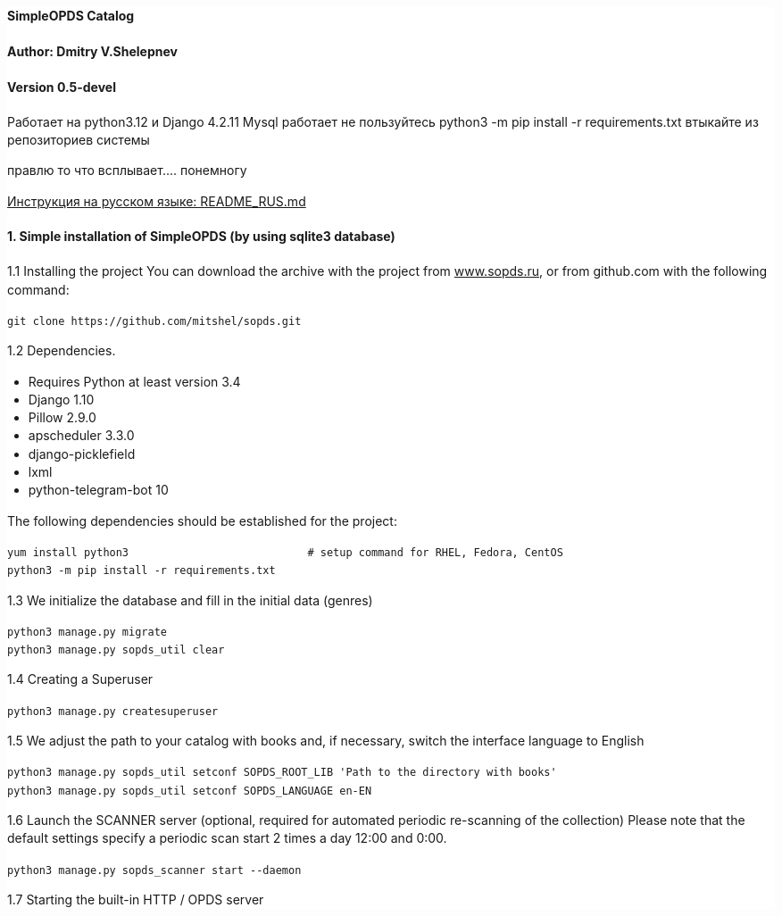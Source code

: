 #### SimpleOPDS Catalog
#### Author: Dmitry V.Shelepnev
#### Version 0.5-devel

Работает на python3.12 и Django 4.2.11
Mysql работает
не пользуйтесь python3 -m pip install -r requirements.txt
втыкайте из репозиториев системы 

правлю то что всплывает.... понемногу

[Инструкция на русском языке: README_RUS.md](README_RUS.md)

#### 1. Simple installation of SimpleOPDS (by using sqlite3 database)

1.1 Installing the project
You can download the archive with the project from www.sopds.ru,
or from github.com with the following command:

	git clone https://github.com/mitshel/sopds.git

1.2 Dependencies.
- Requires Python at least version 3.4
- Django 1.10
- Pillow 2.9.0
- apscheduler 3.3.0
- django-picklefield
- lxml
- python-telegram-bot 10

The following dependencies should be established for the project:

    yum install python3                            # setup command for RHEL, Fedora, CentOS
    python3 -m pip install -r requirements.txt

1.3 We initialize the database and fill in the initial data (genres)

	python3 manage.py migrate
	python3 manage.py sopds_util clear

1.4 Creating a Superuser

	python3 manage.py createsuperuser

1.5 We adjust the path to your catalog with books and, if necessary, switch the interface language to English

	python3 manage.py sopds_util setconf SOPDS_ROOT_LIB 'Path to the directory with books'
	python3 manage.py sopds_util setconf SOPDS_LANGUAGE en-EN

1.6 Launch the SCANNER server (optional, required for automated periodic re-scanning of the collection)
    Please note that the default settings specify a periodic scan start 2 times a day 12:00 and 0:00.

	python3 manage.py sopds_scanner start --daemon

1.7 Starting the built-in HTTP / OPDS server
